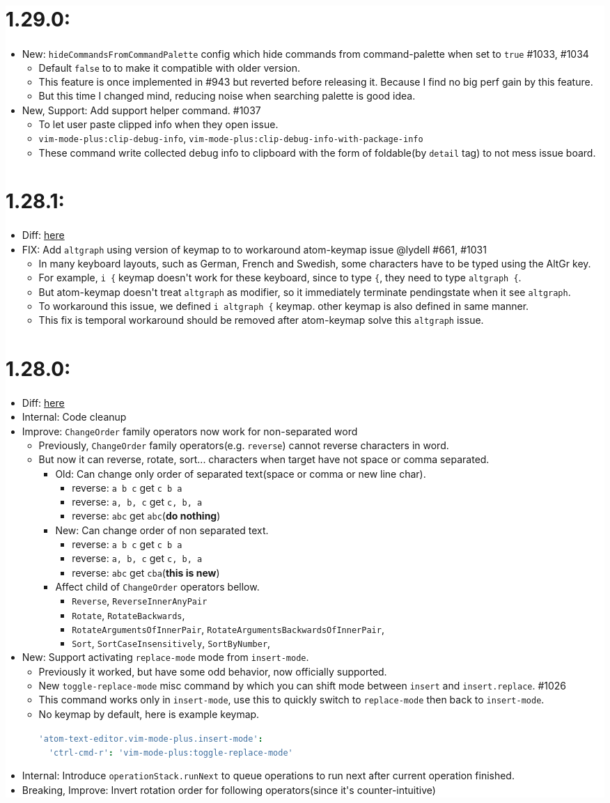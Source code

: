 # 1.29.0:
- New: `hideCommandsFromCommandPalette` config which hide commands from command-palette when set to `true` #1033, #1034
  - Default `false` to to make it compatible with older version.
  - This feature is once implemented in #943 but reverted before releasing it. Because I find no big perf gain by this feature.
  - But this time I changed mind, reducing noise when searching palette is good idea.
- New, Support: Add support helper command. #1037
  - To let user paste clipped info when they open issue.
  - `vim-mode-plus:clip-debug-info`, `vim-mode-plus:clip-debug-info-with-package-info`
  - These command write collected debug info to clipboard with the form of foldable(by `detail` tag) to not mess issue board.

# 1.28.1:
- Diff: [here](https://github.com/t9md/atom-vim-mode-plus/compare/v1.28.0...v1.28.1)
- FIX: Add `altgraph` using version of keymap to to workaround atom-keymap issue @lydell #661, #1031
  - In many keyboard layouts, such as German, French and Swedish, some characters have to be typed using the AltGr key.
  - For example, `i {` keymap doesn't work for these keyboard, since to type `{`, they need to type `altgraph {`.
  - But atom-keymap doesn't treat `altgraph` as modifier, so it immediately terminate pendingstate when it see `altgraph`.
  - To workaround this issue, we defined `i altgraph {` keymap. other keymap is also defined in same manner.
  - This fix is temporal workaround should be removed after atom-keymap solve this `altgraph` issue.

# 1.28.0:
- Diff: [here](https://github.com/t9md/atom-vim-mode-plus/compare/v1.27.0...v1.28.0)
- Internal: Code cleanup
- Improve: `ChangeOrder` family operators now work for non-separated word
  - Previously, `ChangeOrder` family operators(e.g. `reverse`) cannot reverse characters in word.
  - But now it can reverse, rotate, sort... characters when target have not space or comma separated.
    - Old: Can change only order of separated text(space or comma or new line char).
      - reverse: `a b c` get `c b a`
      - reverse: `a, b, c` get `c, b, a`
      - reverse: `abc` get `abc`(**do nothing**)
    - New: Can change order of non separated text.
      - reverse: `a b c` get `c b a`
      - reverse: `a, b, c` get `c, b, a`
      - reverse: `abc` get `cba`(**this is new**)
    - Affect child of `ChangeOrder` operators bellow.
      - `Reverse`, `ReverseInnerAnyPair`
      - `Rotate`, `RotateBackwards`,
      - `RotateArgumentsOfInnerPair`, `RotateArgumentsBackwardsOfInnerPair`,
      - `Sort`, `SortCaseInsensitively`, `SortByNumber`,
- New: Support activating `replace-mode` mode from `insert-mode`.
  - Previously it worked, but have some odd behavior, now officially supported.
  - New `toggle-replace-mode` misc command by which you can shift mode between `insert` and `insert.replace`. #1026
  - This command works only in `insert-mode`, use this to quickly switch to `replace-mode` then back to `insert-mode`.
  - No keymap by default, here is example keymap.
    ```coffeescript
    'atom-text-editor.vim-mode-plus.insert-mode':
      'ctrl-cmd-r': 'vim-mode-plus:toggle-replace-mode'
    ```
- Internal: Introduce `operationStack.runNext` to queue operations to run next after current operation finished.
- Breaking, Improve: Invert rotation order for following operators(since it's counter-intuitive)